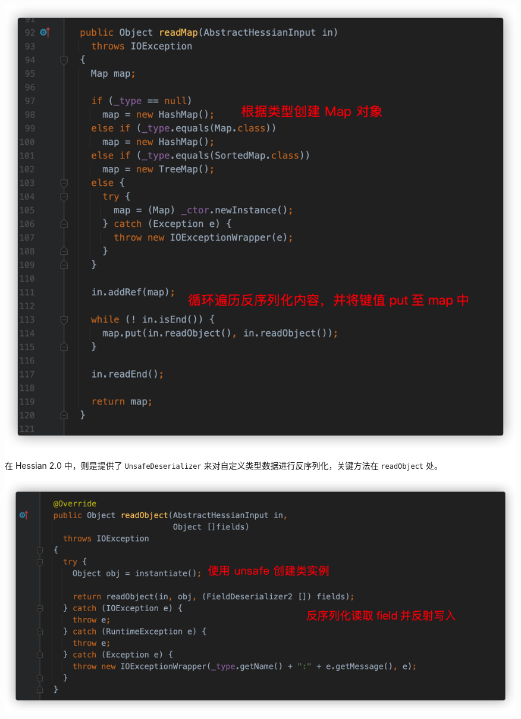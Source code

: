 ![](../images/1651067141512.png)

在 Hessian 2.0 中，则是提供了 `UnsafeDeserializer` 来对自定义类型数据进行反序列化，关键方法在 `readObject` 处。

![](../images/1651068010709.png)
